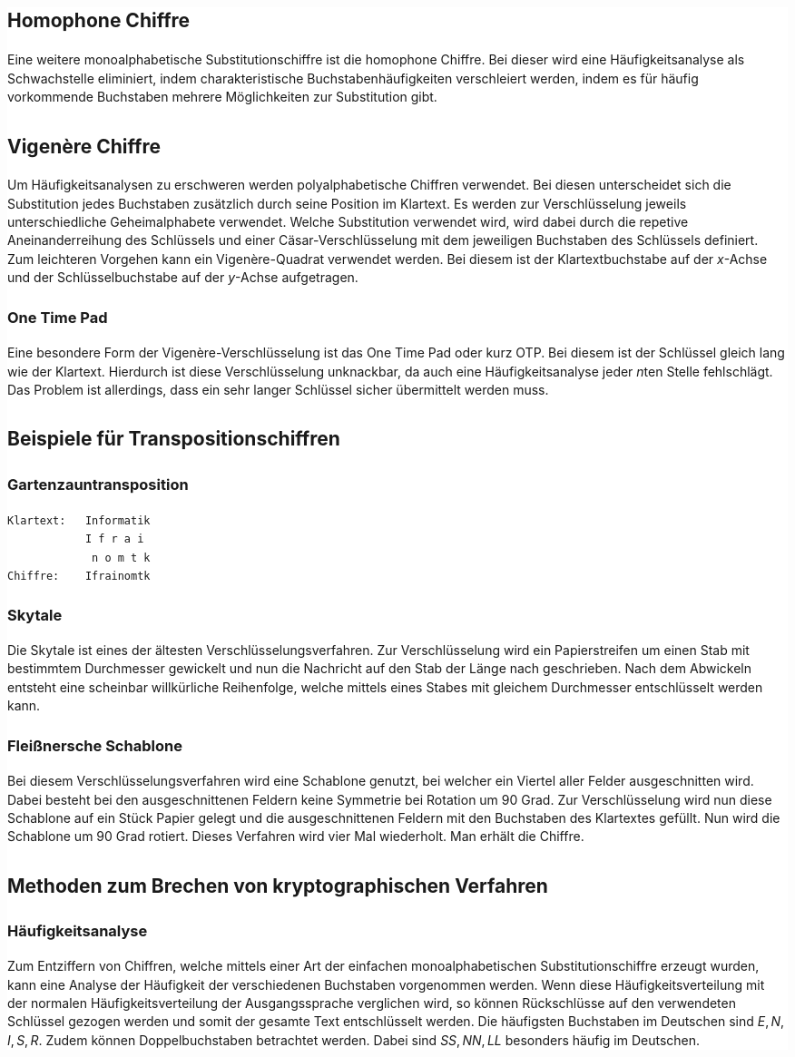 ## Homophone Chiffre
Eine weitere monoalphabetische Substitutionschiffre ist die homophone Chiffre. Bei dieser wird eine Häufigkeitsanalyse als Schwachstelle eliminiert, indem charakteristische Buchstabenhäufigkeiten verschleiert werden, indem es für häufig vorkommende Buchstaben mehrere Möglichkeiten zur Substitution gibt.

## Vigenère Chiffre
Um Häufigkeitsanalysen zu erschweren werden polyalphabetische Chiffren verwendet. Bei diesen unterscheidet sich die Substitution jedes Buchstaben zusätzlich durch seine Position im Klartext. Es werden zur Verschlüsselung jeweils unterschiedliche Geheimalphabete verwendet. Welche Substitution verwendet wird, wird dabei durch die repetive Aneinanderreihung des Schlüssels und einer Cäsar-Verschlüsselung mit dem jeweiligen Buchstaben des Schlüssels definiert. Zum leichteren Vorgehen kann ein Vigenère-Quadrat verwendet werden. Bei diesem ist der Klartextbuchstabe auf der $x$-Achse und der Schlüsselbuchstabe auf der $y$-Achse aufgetragen.

### One Time Pad
Eine besondere Form der Vigenère-Verschlüsselung ist das One Time Pad oder kurz OTP. Bei diesem ist der Schlüssel gleich lang wie der Klartext. Hierdurch ist diese Verschlüsselung unknackbar, da auch eine Häufigkeitsanalyse jeder $n$ten Stelle fehlschlägt. Das Problem ist allerdings, dass ein sehr langer Schlüssel sicher übermittelt werden muss.

## Beispiele für Transpositionschiffren
### Gartenzauntransposition

    Klartext:   Informatik
                I f r a i 
                 n o m t k
    Chiffre:    Ifrainomtk

### Skytale
Die Skytale ist eines der ältesten Verschlüsselungsverfahren. Zur Verschlüsselung wird ein Papierstreifen um einen Stab mit bestimmtem Durchmesser gewickelt und nun die Nachricht auf den Stab der Länge nach geschrieben. Nach dem Abwickeln entsteht eine scheinbar willkürliche Reihenfolge, welche mittels eines Stabes mit gleichem Durchmesser entschlüsselt werden kann.

### Fleißnersche Schablone
Bei diesem Verschlüsselungsverfahren wird eine Schablone genutzt, bei welcher ein Viertel aller Felder ausgeschnitten wird. Dabei besteht bei den ausgeschnittenen Feldern keine Symmetrie bei Rotation um 90 Grad. Zur Verschlüsselung wird nun diese Schablone auf ein Stück Papier gelegt und die ausgeschnittenen Feldern mit den Buchstaben des Klartextes gefüllt. Nun wird die Schablone um 90 Grad rotiert. Dieses Verfahren wird vier Mal wiederholt. Man erhält die Chiffre.

## Methoden zum Brechen von kryptographischen Verfahren
### Häufigkeitsanalyse
Zum Entziffern von Chiffren, welche mittels einer Art der einfachen monoalphabetischen Substitutionschiffre erzeugt wurden, kann eine Analyse der Häufigkeit der verschiedenen Buchstaben vorgenommen werden. Wenn diese Häufigkeitsverteilung mit der normalen Häufigkeitsverteilung der Ausgangssprache verglichen wird, so können Rückschlüsse auf den verwendeten Schlüssel gezogen werden und somit der gesamte Text entschlüsselt werden. Die häufigsten Buchstaben im Deutschen sind $E, N, I, S, R$. Zudem können Doppelbuchstaben betrachtet werden. Dabei sind $SS, NN, LL$ besonders häufig im Deutschen.

